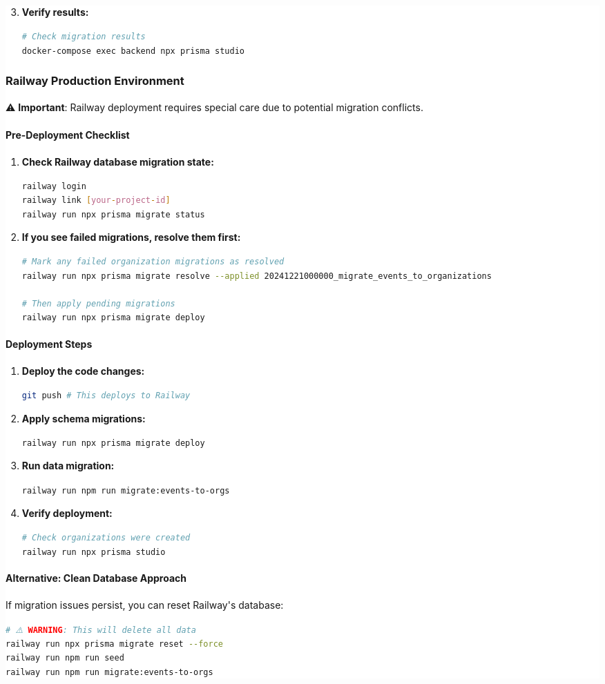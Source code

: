 3. **Verify results:**
   ```bash
   # Check migration results
   docker-compose exec backend npx prisma studio
   ```

### Railway Production Environment

⚠️ **Important**: Railway deployment requires special care due to potential migration conflicts.

#### Pre-Deployment Checklist

1. **Check Railway database migration state:**
   ```bash
   railway login
   railway link [your-project-id]
   railway run npx prisma migrate status
   ```

2. **If you see failed migrations, resolve them first:**
   ```bash
   # Mark any failed organization migrations as resolved
   railway run npx prisma migrate resolve --applied 20241221000000_migrate_events_to_organizations
   
   # Then apply pending migrations
   railway run npx prisma migrate deploy
   ```

#### Deployment Steps

1. **Deploy the code changes:**
   ```bash
   git push # This deploys to Railway
   ```

2. **Apply schema migrations:**
   ```bash
   railway run npx prisma migrate deploy
   ```

3. **Run data migration:**
   ```bash
   railway run npm run migrate:events-to-orgs
   ```

4. **Verify deployment:**
   ```bash
   # Check organizations were created
   railway run npx prisma studio
   ```

#### Alternative: Clean Database Approach

If migration issues persist, you can reset Railway's database:

```bash
# ⚠️ WARNING: This will delete all data
railway run npx prisma migrate reset --force
railway run npm run seed
railway run npm run migrate:events-to-orgs
```
